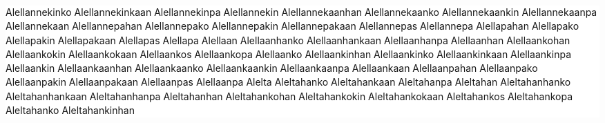 Alellannekinko
Alellannekinkaan
Alellannekinpa
Alellannekin
Alellannekaanhan
Alellannekaanko
Alellannekaankin
Alellannekaanpa
Alellannekaan
Alellannepahan
Alellannepako
Alellannepakin
Alellannepakaan
Alellannepas
Alellannepa
Alellapahan
Alellapako
Alellapakin
Alellapakaan
Alellapas
Alellapa
Alellaan
Alellaanhanko
Alellaanhankaan
Alellaanhanpa
Alellaanhan
Alellaankohan
Alellaankokin
Alellaankokaan
Alellaankos
Alellaankopa
Alellaanko
Alellaankinhan
Alellaankinko
Alellaankinkaan
Alellaankinpa
Alellaankin
Alellaankaanhan
Alellaankaanko
Alellaankaankin
Alellaankaanpa
Alellaankaan
Alellaanpahan
Alellaanpako
Alellaanpakin
Alellaanpakaan
Alellaanpas
Alellaanpa
Alelta
Aleltahanko
Aleltahankaan
Aleltahanpa
Aleltahan
Aleltahanhanko
Aleltahanhankaan
Aleltahanhanpa
Aleltahanhan
Aleltahankohan
Aleltahankokin
Aleltahankokaan
Aleltahankos
Aleltahankopa
Aleltahanko
Aleltahankinhan